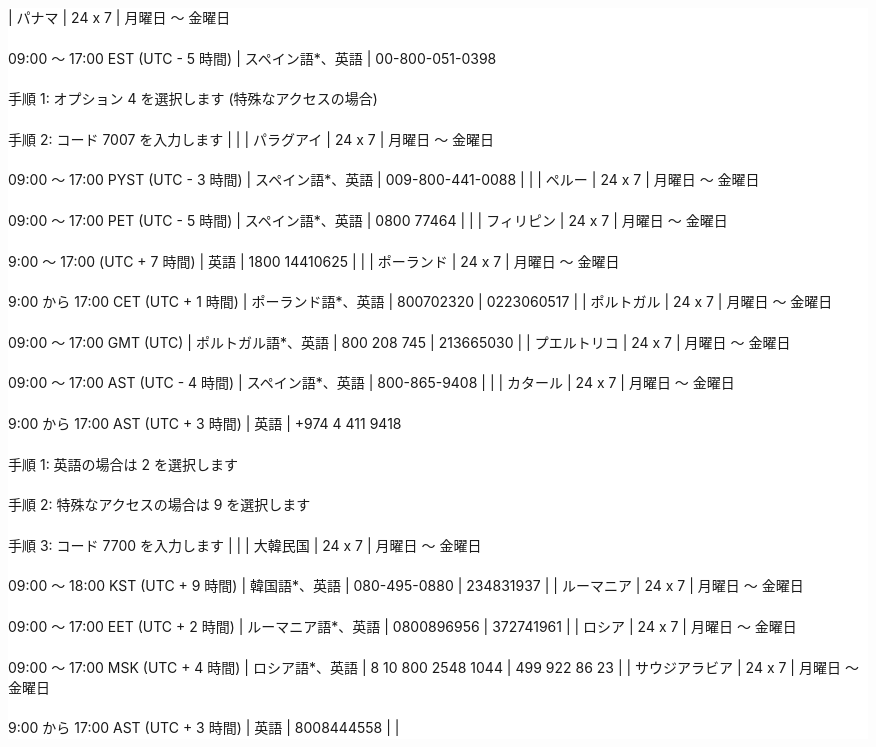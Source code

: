 |       パナマ        |                        24 x 7                         |  月曜日 ～ 金曜日<br /><br />09:00 ～ 17:00 EST (UTC - 5 時間)   |              スペイン語&#42;、英語              |                      00-800-051-0398<br /><br />手順 1: オプション 4 を選択します (特殊なアクセスの場合)<br /><br />手順 2: コード 7007 を入力します                       |                                                                                                                                                               |
|      パラグアイ       |                        24 x 7                         |  月曜日 ～ 金曜日<br /><br />09:00 ～ 17:00 PYST (UTC - 3 時間)  |              スペイン語&#42;、英語              |                                                                    009-800-441-0088                                                                    |                                                                                                                                                               |
|        ペルー         |                        24 x 7                         |  月曜日 ～ 金曜日<br /><br />09:00 ～ 17:00 PET (UTC - 5 時間)   |              スペイン語&#42;、英語              |                                                                       0800 77464                                                                       |                                                                                                                                                               |
|     フィリピン     |                        24 x 7                         |     月曜日 ～ 金曜日<br /><br />9:00 ～ 17:00 (UTC + 7 時間)     |                     英語                     |                                                                     1800 14410625                                                                      |                                                                                                                                                               |
|       ポーランド        |                        24 x 7                         |  月曜日 ～ 金曜日<br /><br />9:00 から 17:00 CET (UTC + 1 時間)   |              ポーランド語&#42;、英語               |                                                                       800702320                                                                        |                                                                          0223060517                                                                           |
|      ポルトガル       |                        24 x 7                         |    月曜日 ～ 金曜日<br /><br />09:00 ～ 17:00 GMT (UTC)    |            ポルトガル語&#42;、英語             |                                                                      800 208 745                                                                       |                                                                           213665030                                                                           |
|     プエルトリコ     |                        24 x 7                         |  月曜日 ～ 金曜日<br /><br />09:00 ～ 17:00 AST (UTC - 4 時間)   |              スペイン語&#42;、英語              |                                                                      800-865-9408                                                                      |                                                                                                                                                               |
|        カタール        |                        24 x 7                         |  月曜日 ～ 金曜日<br /><br />9:00 から 17:00 AST (UTC + 3 時間)   |                     英語                     |       +974 4 411 9418<br /><br />手順 1: 英語の場合は 2 を選択します<br /><br />手順 2: 特殊なアクセスの場合は 9 を選択します<br /><br />手順 3: コード 7700 を入力します       |                                                                                                                                                               |
|  大韓民国  |                        24 x 7                         |  月曜日 ～ 金曜日<br /><br />09:00 ～ 18:00 KST (UTC + 9 時間)   |              韓国語&#42;、英語               |                                                                      080-495-0880                                                                      |                                                                           234831937                                                                           |
|       ルーマニア       |                        24 x 7                         |  月曜日 ～ 金曜日<br /><br />09:00 ～ 17:00 EET (UTC + 2 時間)   |             ルーマニア語&#42;、英語              |                                                                       0800896956                                                                       |                                                                           372741961                                                                           |
|       ロシア        |                        24 x 7                         |  月曜日 ～ 金曜日<br /><br />09:00 ～ 17:00 MSK (UTC + 4 時間)   |              ロシア語&#42;、英語              |                                                                   8 10 800 2548 1044                                                                   |                                                                         499 922 86 23                                                                         |
|    サウジアラビア     |                        24 x 7                         |  月曜日 ～ 金曜日<br /><br />9:00 から 17:00 AST (UTC + 3 時間)   |                     英語                     |                                                                       8008444558                                                                       |                                                                                                                                                               |